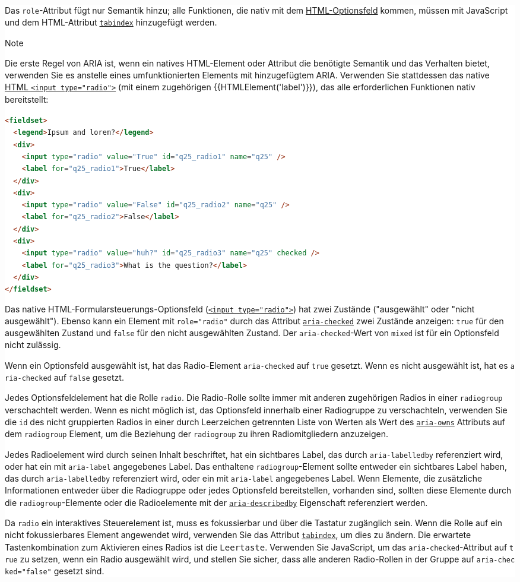 Das `role`-Attribut fügt nur Semantik hinzu; alle Funktionen, die nativ mit dem [HTML-Optionsfeld](/de/docs/Web/HTML/Reference/Elements/input/radio) kommen, müssen mit JavaScript und dem HTML-Attribut [`tabindex`](/de/docs/Web/HTML/Reference/Global_attributes/tabindex) hinzugefügt werden.

> [!NOTE]
> Die erste Regel von ARIA ist, wenn ein natives HTML-Element oder Attribut die benötigte Semantik und das Verhalten bietet, verwenden Sie es anstelle eines umfunktionierten Elements mit hinzugefügtem ARIA. Verwenden Sie stattdessen das native [HTML `<input type="radio">`](/de/docs/Web/HTML/Reference/Elements/input/radio) (mit einem zugehörigen {{HTMLElement('label')}}), das alle erforderlichen Funktionen nativ bereitstellt:

```html
<fieldset>
  <legend>Ipsum and lorem?</legend>
  <div>
    <input type="radio" value="True" id="q25_radio1" name="q25" />
    <label for="q25_radio1">True</label>
  </div>
  <div>
    <input type="radio" value="False" id="q25_radio2" name="q25" />
    <label for="q25_radio2">False</label>
  </div>
  <div>
    <input type="radio" value="huh?" id="q25_radio3" name="q25" checked />
    <label for="q25_radio3">What is the question?</label>
  </div>
</fieldset>
```

Das native HTML-Formularsteuerungs-Optionsfeld ([`<input type="radio">`](/de/docs/Web/HTML/Reference/Elements/input/radio)) hat zwei Zustände ("ausgewählt" oder "nicht ausgewählt"). Ebenso kann ein Element mit `role="radio"` durch das Attribut [`aria-checked`](/de/docs/Web/Accessibility/ARIA/Reference/Attributes/aria-checked) zwei Zustände anzeigen: `true` für den ausgewählten Zustand und `false` für den nicht ausgewählten Zustand. Der `aria-checked`-Wert von `mixed` ist für ein Optionsfeld nicht zulässig.

Wenn ein Optionsfeld ausgewählt ist, hat das Radio-Element `aria-checked` auf `true` gesetzt. Wenn es nicht ausgewählt ist, hat es `aria-checked` auf `false` gesetzt.

Jedes Optionsfeldelement hat die Rolle `radio`. Die Radio-Rolle sollte immer mit anderen zugehörigen Radios in einer `radiogroup` verschachtelt werden. Wenn es nicht möglich ist, das Optionsfeld innerhalb einer Radiogruppe zu verschachteln, verwenden Sie die `id` des nicht gruppierten Radios in einer durch Leerzeichen getrennten Liste von Werten als Wert des [`aria-owns`](/de/docs/Web/Accessibility/ARIA/Reference/Attributes/aria-owns) Attributs auf dem `radiogroup` Element, um die Beziehung der `radiogroup` zu ihren Radiomitgliedern anzuzeigen.

Jedes Radioelement wird durch seinen Inhalt beschriftet, hat ein sichtbares Label, das durch `aria-labelledby` referenziert wird, oder hat ein mit `aria-label` angegebenes Label. Das enthaltene `radiogroup`-Element sollte entweder ein sichtbares Label haben, das durch `aria-labelledby` referenziert wird, oder ein mit `aria-label` angegebenes Label. Wenn Elemente, die zusätzliche Informationen entweder über die Radiogruppe oder jedes Optionsfeld bereitstellen, vorhanden sind, sollten diese Elemente durch die `radiogroup`-Elemente oder die Radioelemente mit der [`aria-describedby`](/de/docs/Web/Accessibility/ARIA/Reference/Attributes/aria-describedby) Eigenschaft referenziert werden.

Da `radio` ein interaktives Steuerelement ist, muss es fokussierbar und über die Tastatur zugänglich sein. Wenn die Rolle auf ein nicht fokussierbares Element angewendet wird, verwenden Sie das Attribut [`tabindex`](/de/docs/Web/HTML/Reference/Global_attributes/tabindex), um dies zu ändern. Die erwartete Tastenkombination zum Aktivieren eines Radios ist die <kbd>Leertaste</kbd>. Verwenden Sie JavaScript, um das `aria-checked`-Attribut auf `true` zu setzen, wenn ein Radio ausgewählt wird, und stellen Sie sicher, dass alle anderen Radio-Rollen in der Gruppe auf `aria-checked="false"` gesetzt sind.
